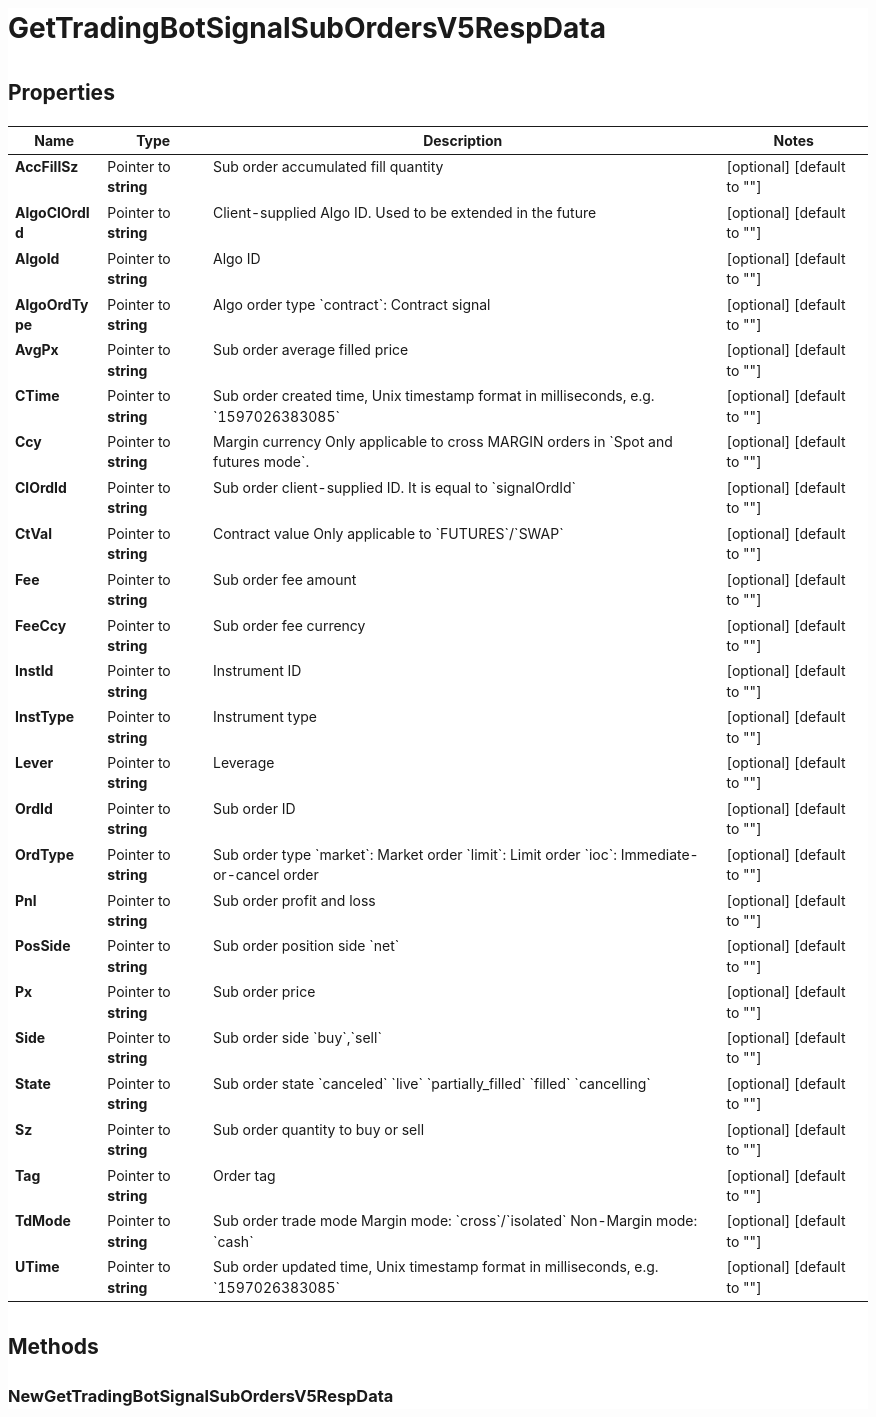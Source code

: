 # GetTradingBotSignalSubOrdersV5RespData

## Properties

Name | Type | Description | Notes
------------ | ------------- | ------------- | -------------
**AccFillSz** | Pointer to **string** | Sub order accumulated fill quantity | [optional] [default to ""]
**AlgoClOrdId** | Pointer to **string** | Client-supplied Algo ID. Used to be extended in the future | [optional] [default to ""]
**AlgoId** | Pointer to **string** | Algo ID | [optional] [default to ""]
**AlgoOrdType** | Pointer to **string** | Algo order type  &#x60;contract&#x60;: Contract signal | [optional] [default to ""]
**AvgPx** | Pointer to **string** | Sub order average filled price | [optional] [default to ""]
**CTime** | Pointer to **string** | Sub order created time, Unix timestamp format in milliseconds, e.g. &#x60;1597026383085&#x60; | [optional] [default to ""]
**Ccy** | Pointer to **string** | Margin currency  Only applicable to cross MARGIN orders in &#x60;Spot and futures mode&#x60;. | [optional] [default to ""]
**ClOrdId** | Pointer to **string** | Sub order client-supplied ID.    It is equal to &#x60;signalOrdId&#x60; | [optional] [default to ""]
**CtVal** | Pointer to **string** | Contract value  Only applicable to &#x60;FUTURES&#x60;/&#x60;SWAP&#x60; | [optional] [default to ""]
**Fee** | Pointer to **string** | Sub order fee amount | [optional] [default to ""]
**FeeCcy** | Pointer to **string** | Sub order fee currency | [optional] [default to ""]
**InstId** | Pointer to **string** | Instrument ID | [optional] [default to ""]
**InstType** | Pointer to **string** | Instrument type | [optional] [default to ""]
**Lever** | Pointer to **string** | Leverage | [optional] [default to ""]
**OrdId** | Pointer to **string** | Sub order ID | [optional] [default to ""]
**OrdType** | Pointer to **string** | Sub order type  &#x60;market&#x60;: Market order  &#x60;limit&#x60;: Limit order  &#x60;ioc&#x60;: Immediate-or-cancel order | [optional] [default to ""]
**Pnl** | Pointer to **string** | Sub order profit and loss | [optional] [default to ""]
**PosSide** | Pointer to **string** | Sub order position side  &#x60;net&#x60; | [optional] [default to ""]
**Px** | Pointer to **string** | Sub order price | [optional] [default to ""]
**Side** | Pointer to **string** | Sub order side  &#x60;buy&#x60;,&#x60;sell&#x60; | [optional] [default to ""]
**State** | Pointer to **string** | Sub order state  &#x60;canceled&#x60;  &#x60;live&#x60;  &#x60;partially_filled&#x60;  &#x60;filled&#x60;  &#x60;cancelling&#x60; | [optional] [default to ""]
**Sz** | Pointer to **string** | Sub order quantity to buy or sell | [optional] [default to ""]
**Tag** | Pointer to **string** | Order tag | [optional] [default to ""]
**TdMode** | Pointer to **string** | Sub order trade mode  Margin mode: &#x60;cross&#x60;/&#x60;isolated&#x60;  Non-Margin mode: &#x60;cash&#x60; | [optional] [default to ""]
**UTime** | Pointer to **string** | Sub order updated time, Unix timestamp format in milliseconds, e.g. &#x60;1597026383085&#x60; | [optional] [default to ""]

## Methods

### NewGetTradingBotSignalSubOrdersV5RespData
